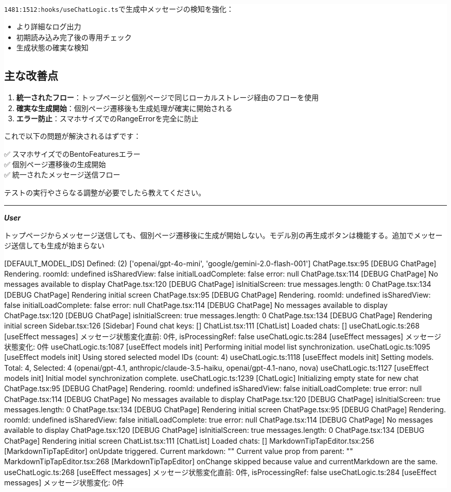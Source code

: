 ```1481:1512:hooks/useChatLogic.ts```で生成中メッセージの検知を強化：

- より詳細なログ出力
- 初期読み込み完了後の専用チェック
- 生成状態の確実な検知

## 主な改善点

1. **統一されたフロー**：トップページと個別ページで同じローカルストレージ経由のフローを使用
2. **確実な生成開始**：個別ページ遷移後も生成処理が確実に開始される
3. **エラー防止**：スマホサイズでのRangeErrorを完全に防止

これで以下の問題が解決されるはずです：

✅ スマホサイズでのBentoFeaturesエラー  
✅ 個別ページ遷移後の生成開始  
✅ 統一されたメッセージ送信フロー  

テストの実行やさらなる調整が必要でしたら教えてください。

---

_**User**_

トップページからメッセージ送信しても、個別ページ遷移後に生成が開始しない。モデル別の再生成ボタンは機能する。追加でメッセージ送信しても生成が始まらない

[DEFAULT_MODEL_IDS] Defined: (2) ['openai/gpt-4o-mini', 'google/gemini-2.0-flash-001']
ChatPage.tsx:95 [DEBUG ChatPage] Rendering. roomId: undefined isSharedView: false initialLoadComplete: false error: null
ChatPage.tsx:114 [DEBUG ChatPage] No messages available to display
ChatPage.tsx:120 [DEBUG ChatPage] isInitialScreen: true messages.length: 0
ChatPage.tsx:134 [DEBUG ChatPage] Rendering initial screen
ChatPage.tsx:95 [DEBUG ChatPage] Rendering. roomId: undefined isSharedView: false initialLoadComplete: false error: null
ChatPage.tsx:114 [DEBUG ChatPage] No messages available to display
ChatPage.tsx:120 [DEBUG ChatPage] isInitialScreen: true messages.length: 0
ChatPage.tsx:134 [DEBUG ChatPage] Rendering initial screen
Sidebar.tsx:126 [Sidebar] Found chat keys: []
ChatList.tsx:111 [ChatList] Loaded chats: []
useChatLogic.ts:268 [useEffect messages] メッセージ状態変化直前: 0件, isProcessingRef: false
useChatLogic.ts:284 [useEffect messages] メッセージ状態変化: 0件
useChatLogic.ts:1087 [useEffect models init] Performing initial model list synchronization.
useChatLogic.ts:1095 [useEffect models init] Using stored selected model IDs (count: 4)
useChatLogic.ts:1118 [useEffect models init] Setting models. Total: 4, Selected: 4 (openai/gpt-4.1, anthropic/claude-3.5-haiku, openai/gpt-4.1-nano, nova)
useChatLogic.ts:1127 [useEffect models init] Initial model synchronization complete.
useChatLogic.ts:1239 [ChatLogic] Initializing empty state for new chat
ChatPage.tsx:95 [DEBUG ChatPage] Rendering. roomId: undefined isSharedView: false initialLoadComplete: true error: null
ChatPage.tsx:114 [DEBUG ChatPage] No messages available to display
ChatPage.tsx:120 [DEBUG ChatPage] isInitialScreen: true messages.length: 0
ChatPage.tsx:134 [DEBUG ChatPage] Rendering initial screen
ChatPage.tsx:95 [DEBUG ChatPage] Rendering. roomId: undefined isSharedView: false initialLoadComplete: true error: null
ChatPage.tsx:114 [DEBUG ChatPage] No messages available to display
ChatPage.tsx:120 [DEBUG ChatPage] isInitialScreen: true messages.length: 0
ChatPage.tsx:134 [DEBUG ChatPage] Rendering initial screen
ChatList.tsx:111 [ChatList] Loaded chats: []
MarkdownTipTapEditor.tsx:256 [MarkdownTipTapEditor] onUpdate triggered. Current markdown: "" Current value prop from parent: ""
MarkdownTipTapEditor.tsx:268 [MarkdownTipTapEditor] onChange skipped because value and currentMarkdown are the same.
useChatLogic.ts:268 [useEffect messages] メッセージ状態変化直前: 0件, isProcessingRef: false
useChatLogic.ts:284 [useEffect messages] メッセージ状態変化: 0件
```